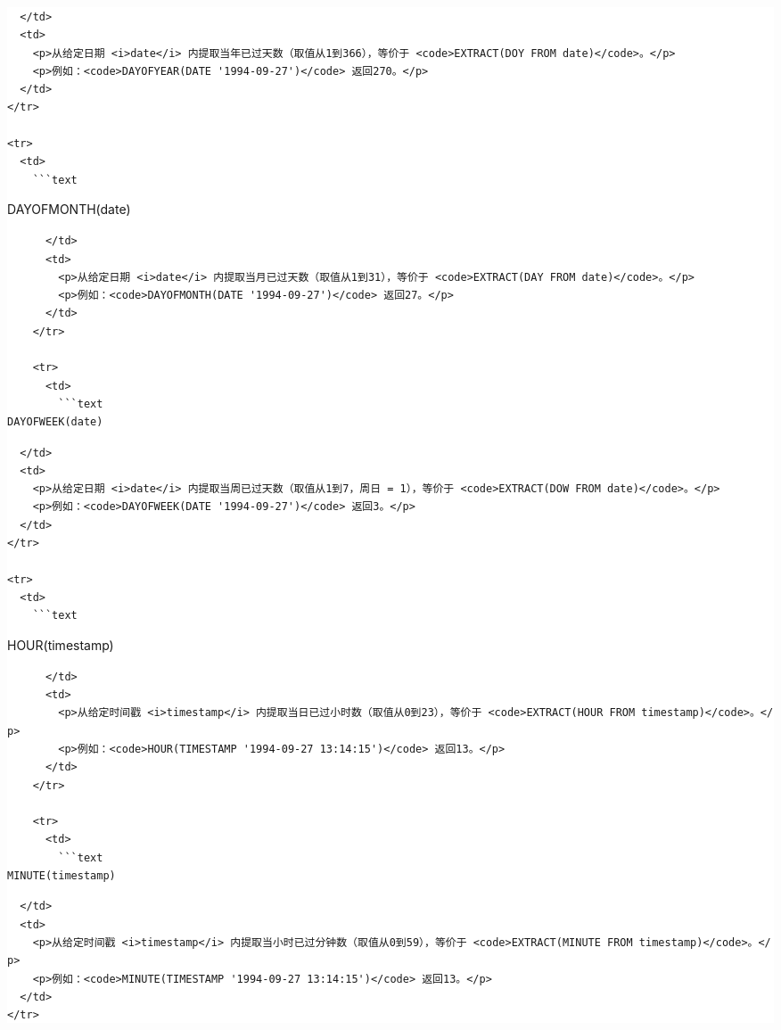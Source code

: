 ```
```
      </td>
      <td>
        <p>从给定日期 <i>date</i> 内提取当年已过天数（取值从1到366），等价于 <code>EXTRACT(DOY FROM date)</code>。</p>
        <p>例如：<code>DAYOFYEAR(DATE '1994-09-27')</code> 返回270。</p>
      </td>
    </tr>

    <tr>
      <td>
        ```text
DAYOFMONTH(date)
```
      </td>
      <td>
        <p>从给定日期 <i>date</i> 内提取当月已过天数（取值从1到31），等价于 <code>EXTRACT(DAY FROM date)</code>。</p>
        <p>例如：<code>DAYOFMONTH(DATE '1994-09-27')</code> 返回27。</p>
      </td>
    </tr>

    <tr>
      <td>
        ```text
DAYOFWEEK(date)
```
      </td>
      <td>
        <p>从给定日期 <i>date</i> 内提取当周已过天数（取值从1到7，周日 = 1），等价于 <code>EXTRACT(DOW FROM date)</code>。</p>
        <p>例如：<code>DAYOFWEEK(DATE '1994-09-27')</code> 返回3。</p>
      </td>
    </tr>

    <tr>
      <td>
        ```text
HOUR(timestamp)
```
      </td>
      <td>
        <p>从给定时间戳 <i>timestamp</i> 内提取当日已过小时数（取值从0到23），等价于 <code>EXTRACT(HOUR FROM timestamp)</code>。</p>
        <p>例如：<code>HOUR(TIMESTAMP '1994-09-27 13:14:15')</code> 返回13。</p>
      </td>
    </tr>

    <tr>
      <td>
        ```text
MINUTE(timestamp)
```
      </td>
      <td>
        <p>从给定时间戳 <i>timestamp</i> 内提取当小时已过分钟数（取值从0到59），等价于 <code>EXTRACT(MINUTE FROM timestamp)</code>。</p>
        <p>例如：<code>MINUTE(TIMESTAMP '1994-09-27 13:14:15')</code> 返回13。</p>
      </td>
    </tr>
